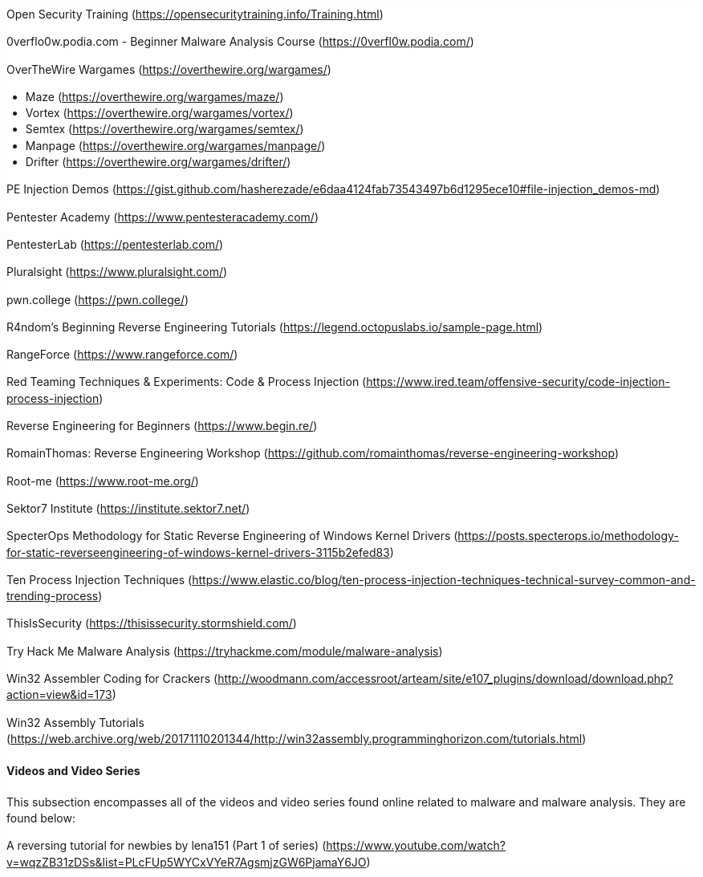 Open Security Training (https://opensecuritytraining.info/Training.html)

0verflo0w.podia.com - Beginner Malware Analysis Course (https://0verfl0w.podia.com/)

OverTheWire Wargames (https://overthewire.org/wargames/)
* Maze (https://overthewire.org/wargames/maze/)
* Vortex (https://overthewire.org/wargames/vortex/)
* Semtex (https://overthewire.org/wargames/semtex/)
* Manpage (https://overthewire.org/wargames/manpage/)
* Drifter (https://overthewire.org/wargames/drifter/)

PE Injection Demos (https://gist.github.com/hasherezade/e6daa4124fab73543497b6d1295ece10#file-injection_demos-md)

Pentester Academy (https://www.pentesteracademy.com/)

PentesterLab (https://pentesterlab.com/)

Pluralsight (https://www.pluralsight.com/)

pwn.college (https://pwn.college/)

R4ndom’s Beginning Reverse Engineering Tutorials (https://legend.octopuslabs.io/sample-page.html)

RangeForce (https://www.rangeforce.com/)

Red Teaming Techniques & Experiments: Code & Process Injection (https://www.ired.team/offensive-security/code-injection-process-injection)

Reverse Engineering for Beginners (https://www.begin.re/)

RomainThomas: Reverse Engineering Workshop (https://github.com/romainthomas/reverse-engineering-workshop)

Root-me (https://www.root-me.org/)

Sektor7 Institute (https://institute.sektor7.net/)

SpecterOps Methodology for Static Reverse Engineering of Windows Kernel Drivers (https://posts.specterops.io/methodology-for-static-reverseengineering-of-windows-kernel-drivers-3115b2efed83)

Ten Process Injection Techniques (https://www.elastic.co/blog/ten-process-injection-techniques-technical-survey-common-and-trending-process)

ThisIsSecurity (https://thisissecurity.stormshield.com/)

Try Hack Me Malware Analysis (https://tryhackme.com/module/malware-analysis)

Win32 Assembler Coding for Crackers (http://woodmann.com/accessroot/arteam/site/e107_plugins/download/download.php?action=view&id=173)

Win32 Assembly Tutorials (https://web.archive.org/web/20171110201344/http://win32assembly.programminghorizon.com/tutorials.html)

#### Videos and Video Series

This subsection encompasses all of the videos and video series found online related to malware and malware analysis. They are found below:

A reversing tutorial for newbies by lena151 (Part 1 of series) (https://www.youtube.com/watch?v=wqzZB31zDSs&list=PLcFUp5WYCxVYeR7AgsmjzGW6PjamaY6JO)
